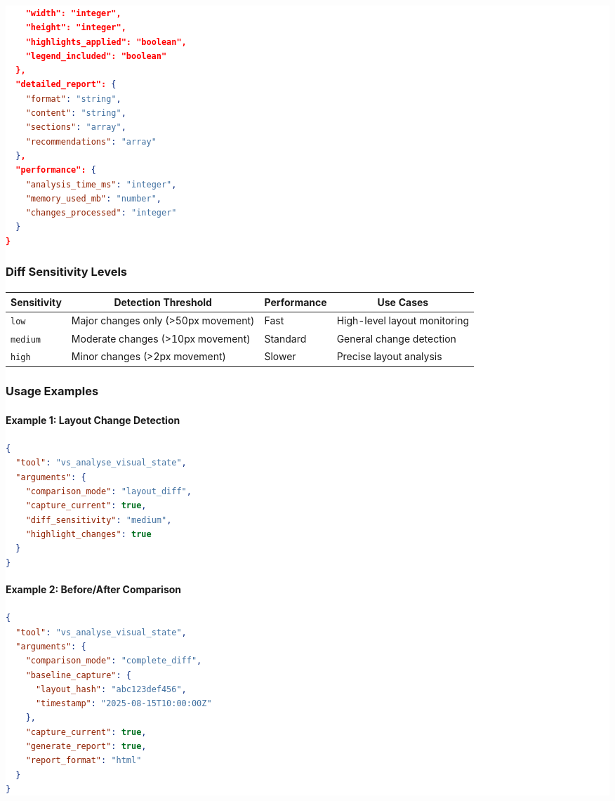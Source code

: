 ```json
    "width": "integer", 
    "height": "integer",
    "highlights_applied": "boolean",
    "legend_included": "boolean"
  },
  "detailed_report": {
    "format": "string",
    "content": "string",
    "sections": "array",
    "recommendations": "array"
  },
  "performance": {
    "analysis_time_ms": "integer",
    "memory_used_mb": "number",
    "changes_processed": "integer"
  }
}
```

### Diff Sensitivity Levels

| Sensitivity | Detection Threshold | Performance | Use Cases |
|-------------|-------------------|-------------|-----------|
| `low` | Major changes only (>50px movement) | Fast | High-level layout monitoring |
| `medium` | Moderate changes (>10px movement) | Standard | General change detection |
| `high` | Minor changes (>2px movement) | Slower | Precise layout analysis |

### Usage Examples

#### Example 1: Layout Change Detection
```json
{
  "tool": "vs_analyse_visual_state",
  "arguments": {
    "comparison_mode": "layout_diff",
    "capture_current": true,
    "diff_sensitivity": "medium",
    "highlight_changes": true
  }
}
```

#### Example 2: Before/After Comparison
```json
{
  "tool": "vs_analyse_visual_state",
  "arguments": {
    "comparison_mode": "complete_diff",
    "baseline_capture": {
      "layout_hash": "abc123def456",
      "timestamp": "2025-08-15T10:00:00Z"
    },
    "capture_current": true,
    "generate_report": true,
    "report_format": "html"
  }
}
```
